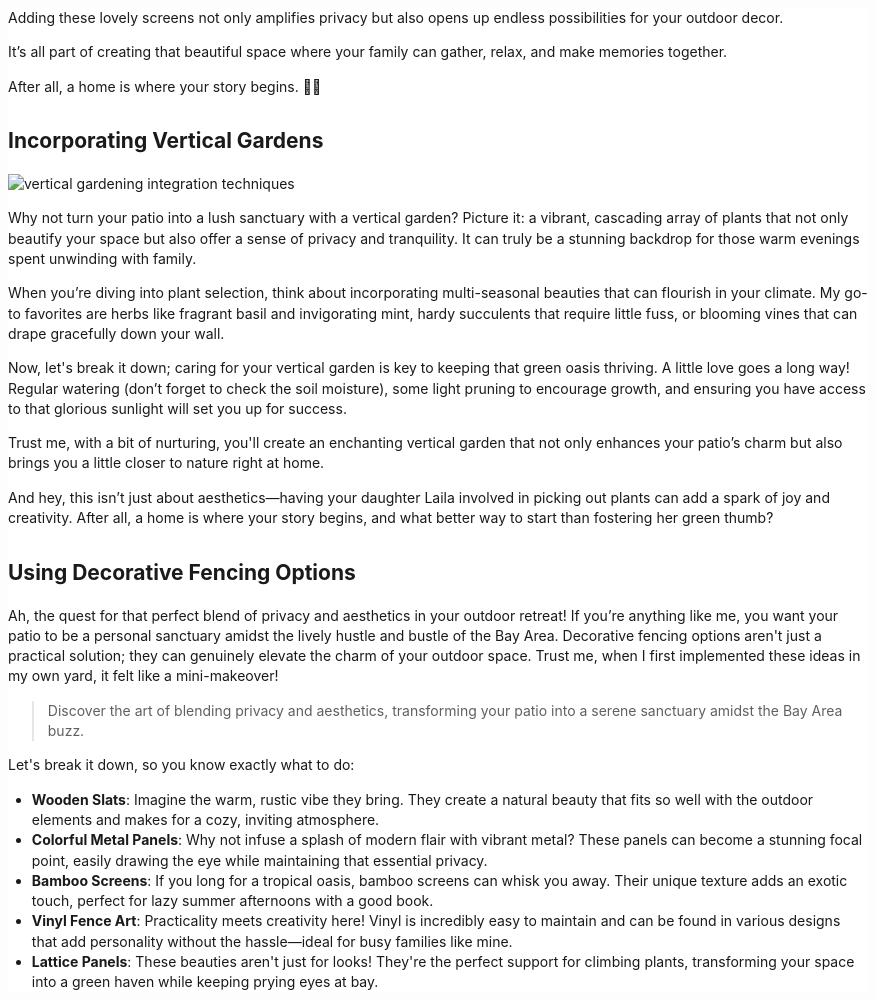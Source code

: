 Adding these lovely screens not only amplifies privacy but also opens up endless possibilities for your outdoor decor.

It’s all part of creating that beautiful space where your family can gather, relax, and make memories together.

After all, a home is where your story begins. 🌿✨

## Incorporating Vertical Gardens

![vertical gardening integration techniques](https://homeservicebuzz.com/wp-content/uploads/2025/04/vertical_gardening_integration_techniques.jpg)

Why not turn your patio into a lush sanctuary with a vertical garden? Picture it: a vibrant, cascading array of plants that not only beautify your space but also offer a sense of privacy and tranquility. It can truly be a stunning backdrop for those warm evenings spent unwinding with family.

When you’re diving into plant selection, think about incorporating multi-seasonal beauties that can flourish in your climate. My go-to favorites are herbs like fragrant basil and invigorating mint, hardy succulents that require little fuss, or blooming vines that can drape gracefully down your wall.

Now, let's break it down; caring for your vertical garden is key to keeping that green oasis thriving. A little love goes a long way! Regular watering (don’t forget to check the soil moisture), some light pruning to encourage growth, and ensuring you have access to that glorious sunlight will set you up for success.

Trust me, with a bit of nurturing, you'll create an enchanting vertical garden that not only enhances your patio’s charm but also brings you a little closer to nature right at home.

And hey, this isn’t just about aesthetics—having your daughter Laila involved in picking out plants can add a spark of joy and creativity. After all, a home is where your story begins, and what better way to start than fostering her green thumb?

## Using Decorative Fencing Options

Ah, the quest for that perfect blend of privacy and aesthetics in your outdoor retreat! If you’re anything like me, you want your patio to be a personal sanctuary amidst the lively hustle and bustle of the Bay Area. Decorative fencing options aren't just a practical solution; they can genuinely elevate the charm of your outdoor space. Trust me, when I first implemented these ideas in my own yard, it felt like a mini-makeover!

> Discover the art of blending privacy and aesthetics, transforming your patio into a serene sanctuary amidst the Bay Area buzz.

Let's break it down, so you know exactly what to do:

*   **Wooden Slats**: Imagine the warm, rustic vibe they bring. They create a natural beauty that fits so well with the outdoor elements and makes for a cozy, inviting atmosphere.
*   **Colorful Metal Panels**: Why not infuse a splash of modern flair with vibrant metal? These panels can become a stunning focal point, easily drawing the eye while maintaining that essential privacy.
*   **Bamboo Screens**: If you long for a tropical oasis, bamboo screens can whisk you away. Their unique texture adds an exotic touch, perfect for lazy summer afternoons with a good book.
*   **Vinyl Fence Art**: Practicality meets creativity here! Vinyl is incredibly easy to maintain and can be found in various designs that add personality without the hassle—ideal for busy families like mine.
*   **Lattice Panels**: These beauties aren't just for looks! They're the perfect support for climbing plants, transforming your space into a green haven while keeping prying eyes at bay.
